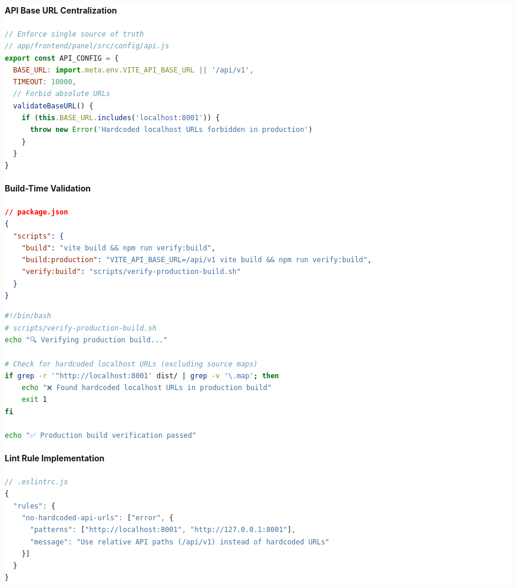 #### API Base URL Centralization
```javascript
// Enforce single source of truth
// app/frontend/panel/src/config/api.js
export const API_CONFIG = {
  BASE_URL: import.meta.env.VITE_API_BASE_URL || '/api/v1',
  TIMEOUT: 10000,
  // Forbid absolute URLs
  validateBaseURL() {
    if (this.BASE_URL.includes('localhost:8001')) {
      throw new Error('Hardcoded localhost URLs forbidden in production')
    }
  }
}
```

#### Build-Time Validation
```json
// package.json
{
  "scripts": {
    "build": "vite build && npm run verify:build",
    "build:production": "VITE_API_BASE_URL=/api/v1 vite build && npm run verify:build",
    "verify:build": "scripts/verify-production-build.sh"
  }
}
```

```bash
#!/bin/bash
# scripts/verify-production-build.sh
echo "🔍 Verifying production build..."

# Check for hardcoded localhost URLs (excluding source maps)
if grep -r '"http://localhost:8001' dist/ | grep -v '\.map'; then
    echo "❌ Found hardcoded localhost URLs in production build"
    exit 1
fi

echo "✅ Production build verification passed"
```

#### Lint Rule Implementation
```javascript
// .eslintrc.js
{
  "rules": {
    "no-hardcoded-api-urls": ["error", {
      "patterns": ["http://localhost:8001", "http://127.0.0.1:8001"],
      "message": "Use relative API paths (/api/v1) instead of hardcoded URLs"
    }]
  }
}
```
